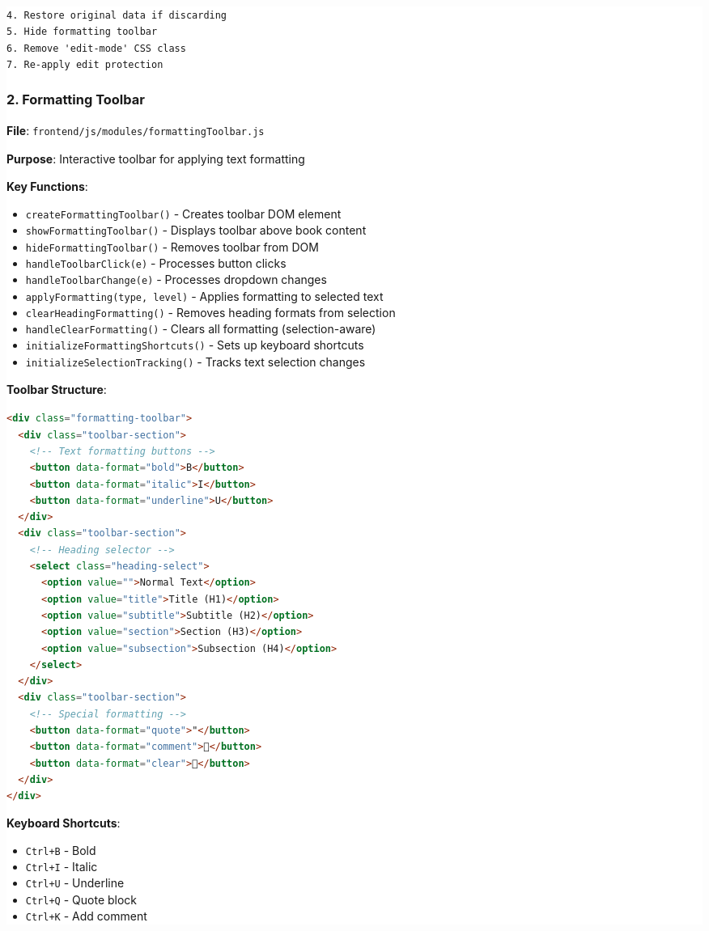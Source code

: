 ```
4. Restore original data if discarding
5. Hide formatting toolbar
6. Remove 'edit-mode' CSS class
7. Re-apply edit protection
```

### 2. Formatting Toolbar
**File**: `frontend/js/modules/formattingToolbar.js`

**Purpose**: Interactive toolbar for applying text formatting

**Key Functions**:
- `createFormattingToolbar()` - Creates toolbar DOM element
- `showFormattingToolbar()` - Displays toolbar above book content
- `hideFormattingToolbar()` - Removes toolbar from DOM
- `handleToolbarClick(e)` - Processes button clicks
- `handleToolbarChange(e)` - Processes dropdown changes
- `applyFormatting(type, level)` - Applies formatting to selected text
- `clearHeadingFormatting()` - Removes heading formats from selection
- `handleClearFormatting()` - Clears all formatting (selection-aware)
- `initializeFormattingShortcuts()` - Sets up keyboard shortcuts
- `initializeSelectionTracking()` - Tracks text selection changes

**Toolbar Structure**:
```html
<div class="formatting-toolbar">
  <div class="toolbar-section">
    <!-- Text formatting buttons -->
    <button data-format="bold">B</button>
    <button data-format="italic">I</button>
    <button data-format="underline">U</button>
  </div>
  <div class="toolbar-section">
    <!-- Heading selector -->
    <select class="heading-select">
      <option value="">Normal Text</option>
      <option value="title">Title (H1)</option>
      <option value="subtitle">Subtitle (H2)</option>
      <option value="section">Section (H3)</option>
      <option value="subsection">Subsection (H4)</option>
    </select>
  </div>
  <div class="toolbar-section">
    <!-- Special formatting -->
    <button data-format="quote">"</button>
    <button data-format="comment">💬</button>
    <button data-format="clear">🧹</button>
  </div>
</div>
```

**Keyboard Shortcuts**:
- `Ctrl+B` - Bold
- `Ctrl+I` - Italic  
- `Ctrl+U` - Underline
- `Ctrl+Q` - Quote block
- `Ctrl+K` - Add comment
